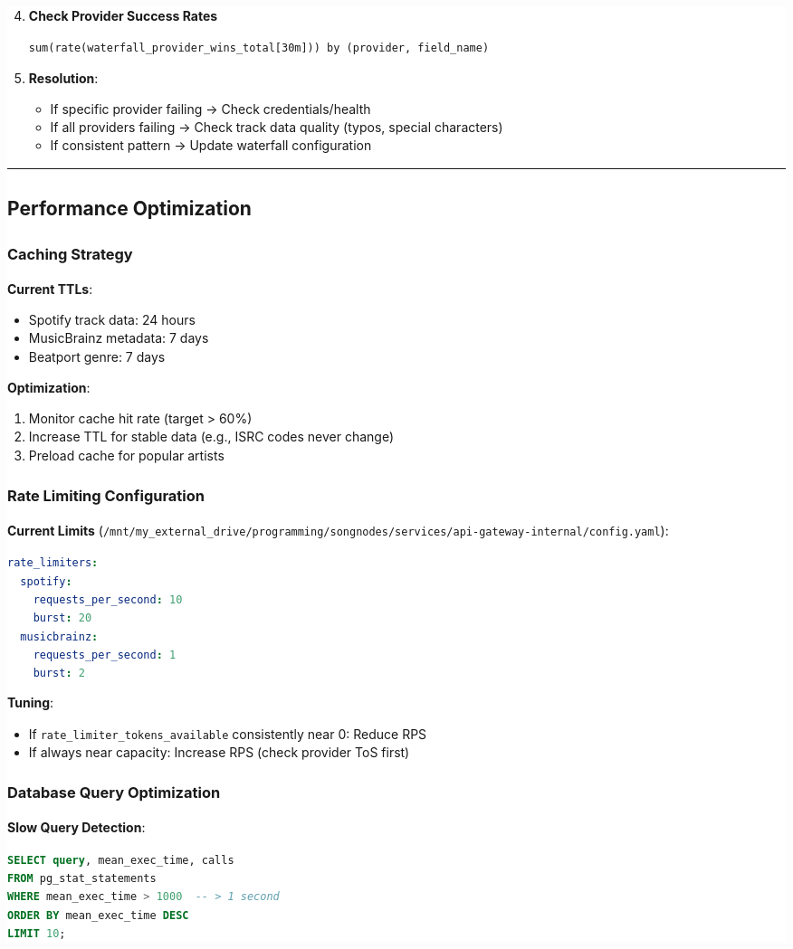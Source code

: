 4. **Check Provider Success Rates**
   ```promql
   sum(rate(waterfall_provider_wins_total[30m])) by (provider, field_name)
   ```

5. **Resolution**:
   - If specific provider failing → Check credentials/health
   - If all providers failing → Check track data quality (typos, special characters)
   - If consistent pattern → Update waterfall configuration

---

## Performance Optimization

### Caching Strategy

**Current TTLs**:
- Spotify track data: 24 hours
- MusicBrainz metadata: 7 days
- Beatport genre: 7 days

**Optimization**:
1. Monitor cache hit rate (target > 60%)
2. Increase TTL for stable data (e.g., ISRC codes never change)
3. Preload cache for popular artists

### Rate Limiting Configuration

**Current Limits** (`/mnt/my_external_drive/programming/songnodes/services/api-gateway-internal/config.yaml`):

```yaml
rate_limiters:
  spotify:
    requests_per_second: 10
    burst: 20
  musicbrainz:
    requests_per_second: 1
    burst: 2
```

**Tuning**:
- If `rate_limiter_tokens_available` consistently near 0: Reduce RPS
- If always near capacity: Increase RPS (check provider ToS first)

### Database Query Optimization

**Slow Query Detection**:
```sql
SELECT query, mean_exec_time, calls
FROM pg_stat_statements
WHERE mean_exec_time > 1000  -- > 1 second
ORDER BY mean_exec_time DESC
LIMIT 10;
```
